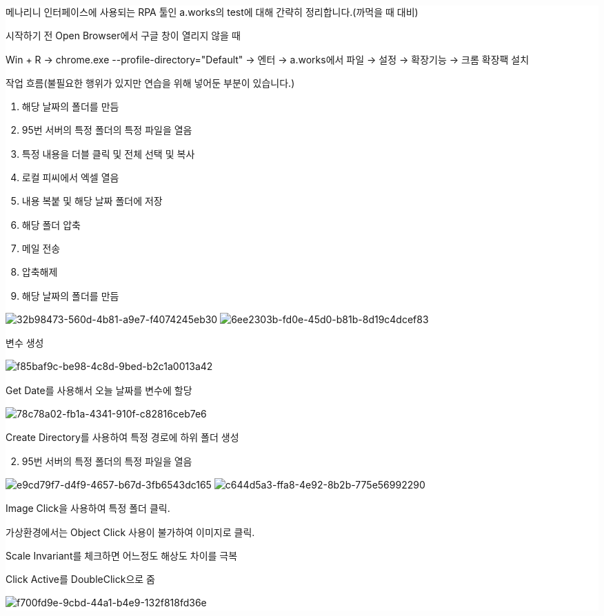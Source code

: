 메나리니 인터페이스에 사용되는 RPA 툴인 a.works의 test에 대해 간략히 정리합니다.(까먹을 때 대비)


시작하기 전 Open Browser에서 구글 창이 열리지 않을 때

Win + R  →  chrome.exe --profile-directory="Default"  →  엔터
→ a.works에서 파일 → 설정 → 확장기능 → 크롬 확장팩 설치



작업 흐름(불필요한 행위가 있지만 연습을 위해 넣어둔 부분이 있습니다.)

1. 해당 날짜의 폴더를 만듬

2. 95번 서버의 특정 폴더의 특정 파일을 열음

3. 특정 내용을 더블 클릭 및 전체 선택 및 복사

4. 로컬 피씨에서 엑셀 열음

5. 내용 복붙 및 해당 날짜 폴더에 저장

6. 해당 폴더 압축

7. 메일 전송

8. 압축해제


1. 해당 날짜의 폴더를 만듬
   
<img width="239" height="163" alt="32b98473-560d-4b81-a9e7-f4074245eb30" src="https://github.com/user-attachments/assets/9d2a02aa-8a73-4d89-a850-7c366743dc39" />

<img width="914" height="38" alt="6ee2303b-fd0e-45d0-b81b-8d19c4dcef83" src="https://github.com/user-attachments/assets/6cc5197d-975a-4400-a239-262c7a0bc7b8" />

변수 생성

<img width="503" height="504" alt="f85baf9c-be98-4c8d-9bed-b2c1a0013a42" src="https://github.com/user-attachments/assets/f3b36c29-b6dd-42df-bbde-6a1356e17250" />

Get Date를 사용해서 오늘 날짜를 변수에 할당

<img width="490" height="479" alt="78c78a02-fb1a-4341-910f-c82816ceb7e6" src="https://github.com/user-attachments/assets/4952e776-a9b5-48b4-be97-f21918840732" />

Create Directory를 사용하여 특정 경로에 하위 폴더 생성

2. 95번 서버의 특정 폴더의 특정 파일을 열음
   
<img width="248" height="338" alt="e9cd79f7-d4f9-4657-b67d-3fb6543dc165" src="https://github.com/user-attachments/assets/7ad119cf-dfe6-4f9e-a59a-67e3c779adf9" />

<img width="649" height="916" alt="c644d5a3-ffa8-4e92-8b2b-775e56992290" src="https://github.com/user-attachments/assets/811c4a05-0a1c-4a7e-b052-0e12e6a4b65f" />

Image Click을 사용하여 특정 폴더 클릭.

가상환경에서는 Object Click 사용이 불가하여 이미지로 클릭.

Scale Invariant를 체크하면 어느정도 해상도 차이를 극복

Click Active를 DoubleClick으로 줌

<img width="655" height="902" alt="f700fd9e-9cbd-44a1-b4e9-132f818fd36e" src="https://github.com/user-attachments/assets/71683c7a-fc64-4067-b266-cfd1a221faa6" />
